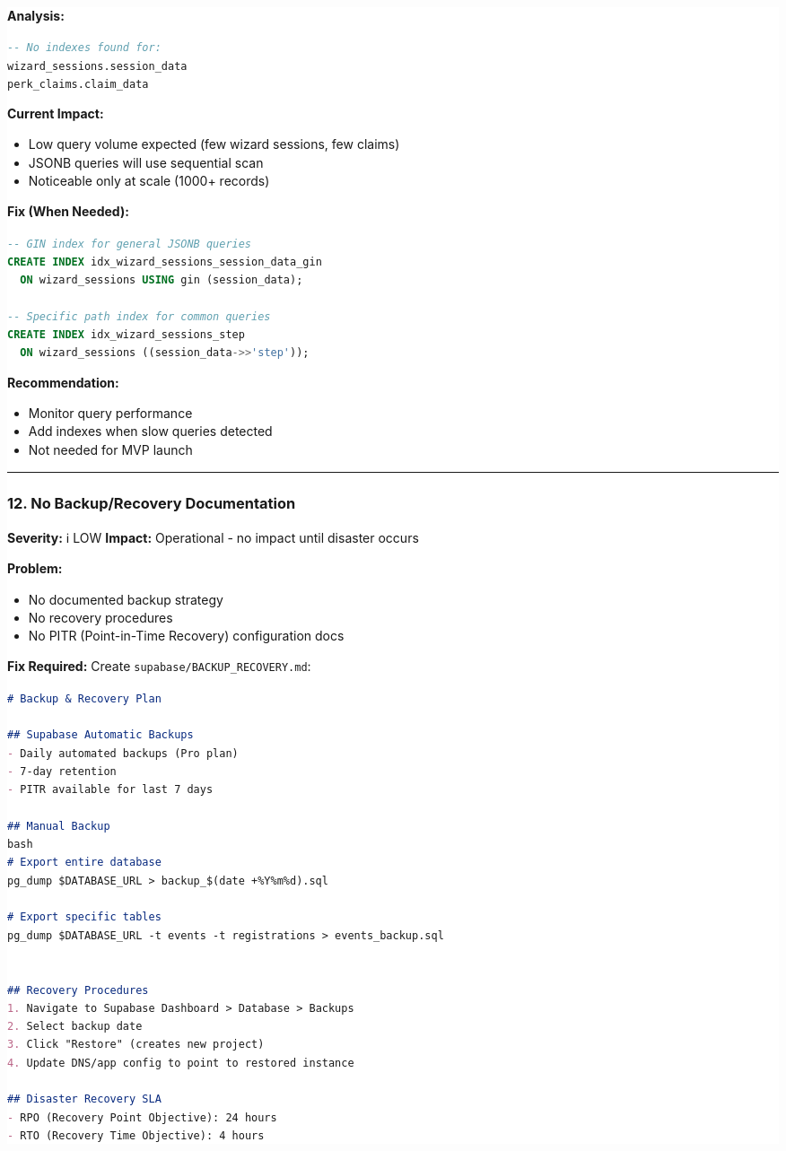 **Analysis:**
```sql
-- No indexes found for:
wizard_sessions.session_data
perk_claims.claim_data
```

**Current Impact:**
- Low query volume expected (few wizard sessions, few claims)
- JSONB queries will use sequential scan
- Noticeable only at scale (1000+ records)

**Fix (When Needed):**
```sql
-- GIN index for general JSONB queries
CREATE INDEX idx_wizard_sessions_session_data_gin
  ON wizard_sessions USING gin (session_data);

-- Specific path index for common queries
CREATE INDEX idx_wizard_sessions_step
  ON wizard_sessions ((session_data->>'step'));
```

**Recommendation:**
- Monitor query performance
- Add indexes when slow queries detected
- Not needed for MVP launch

---

### 12. No Backup/Recovery Documentation
**Severity:** ℹ️ LOW
**Impact:** Operational - no impact until disaster occurs

**Problem:**
- No documented backup strategy
- No recovery procedures
- No PITR (Point-in-Time Recovery) configuration docs

**Fix Required:**
Create `supabase/BACKUP_RECOVERY.md`:
```markdown
# Backup & Recovery Plan

## Supabase Automatic Backups
- Daily automated backups (Pro plan)
- 7-day retention
- PITR available for last 7 days

## Manual Backup
bash
# Export entire database
pg_dump $DATABASE_URL > backup_$(date +%Y%m%d).sql

# Export specific tables
pg_dump $DATABASE_URL -t events -t registrations > events_backup.sql


## Recovery Procedures
1. Navigate to Supabase Dashboard > Database > Backups
2. Select backup date
3. Click "Restore" (creates new project)
4. Update DNS/app config to point to restored instance

## Disaster Recovery SLA
- RPO (Recovery Point Objective): 24 hours
- RTO (Recovery Time Objective): 4 hours
```